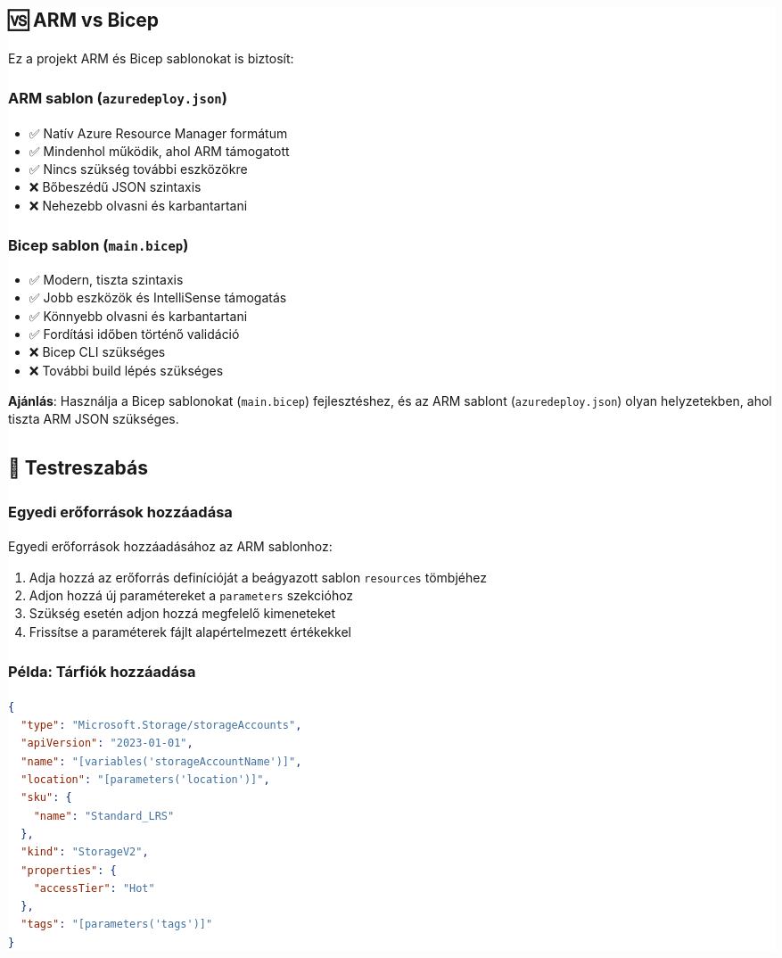 ## 🆚 ARM vs Bicep

Ez a projekt ARM és Bicep sablonokat is biztosít:

### ARM sablon (`azuredeploy.json`)
- ✅ Natív Azure Resource Manager formátum
- ✅ Mindenhol működik, ahol ARM támogatott
- ✅ Nincs szükség további eszközökre
- ❌ Bőbeszédű JSON szintaxis
- ❌ Nehezebb olvasni és karbantartani

### Bicep sablon (`main.bicep`)
- ✅ Modern, tiszta szintaxis
- ✅ Jobb eszközök és IntelliSense támogatás
- ✅ Könnyebb olvasni és karbantartani
- ✅ Fordítási időben történő validáció
- ❌ Bicep CLI szükséges
- ❌ További build lépés szükséges

**Ajánlás**: Használja a Bicep sablonokat (`main.bicep`) fejlesztéshez, és az ARM sablont (`azuredeploy.json`) olyan helyzetekben, ahol tiszta ARM JSON szükséges.

## 🔧 Testreszabás

### Egyedi erőforrások hozzáadása

Egyedi erőforrások hozzáadásához az ARM sablonhoz:

1. Adja hozzá az erőforrás definícióját a beágyazott sablon `resources` tömbjéhez
2. Adjon hozzá új paramétereket a `parameters` szekcióhoz
3. Szükség esetén adjon hozzá megfelelő kimeneteket
4. Frissítse a paraméterek fájlt alapértelmezett értékekkel

### Példa: Tárfiók hozzáadása

```json
{
  "type": "Microsoft.Storage/storageAccounts",
  "apiVersion": "2023-01-01",
  "name": "[variables('storageAccountName')]",
  "location": "[parameters('location')]",
  "sku": {
    "name": "Standard_LRS"
  },
  "kind": "StorageV2",
  "properties": {
    "accessTier": "Hot"
  },
  "tags": "[parameters('tags')]"
}
```
